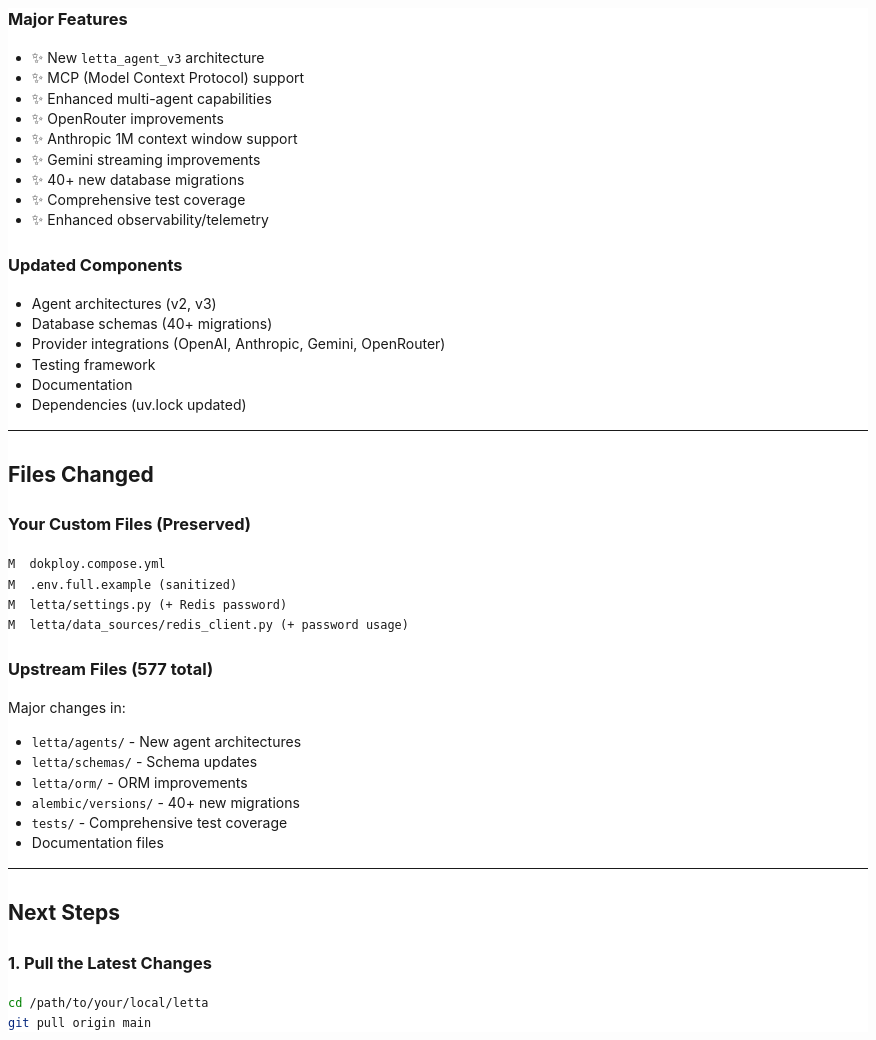 ### Major Features
- ✨ New `letta_agent_v3` architecture
- ✨ MCP (Model Context Protocol) support
- ✨ Enhanced multi-agent capabilities
- ✨ OpenRouter improvements
- ✨ Anthropic 1M context window support
- ✨ Gemini streaming improvements
- ✨ 40+ new database migrations
- ✨ Comprehensive test coverage
- ✨ Enhanced observability/telemetry

### Updated Components
- Agent architectures (v2, v3)
- Database schemas (40+ migrations)
- Provider integrations (OpenAI, Anthropic, Gemini, OpenRouter)
- Testing framework
- Documentation
- Dependencies (uv.lock updated)

---

## Files Changed

### Your Custom Files (Preserved)
```
M  dokploy.compose.yml
M  .env.full.example (sanitized)
M  letta/settings.py (+ Redis password)
M  letta/data_sources/redis_client.py (+ password usage)
```

### Upstream Files (577 total)
Major changes in:
- `letta/agents/` - New agent architectures
- `letta/schemas/` - Schema updates
- `letta/orm/` - ORM improvements
- `alembic/versions/` - 40+ new migrations
- `tests/` - Comprehensive test coverage
- Documentation files

---

## Next Steps

### 1. Pull the Latest Changes
```bash
cd /path/to/your/local/letta
git pull origin main
```
